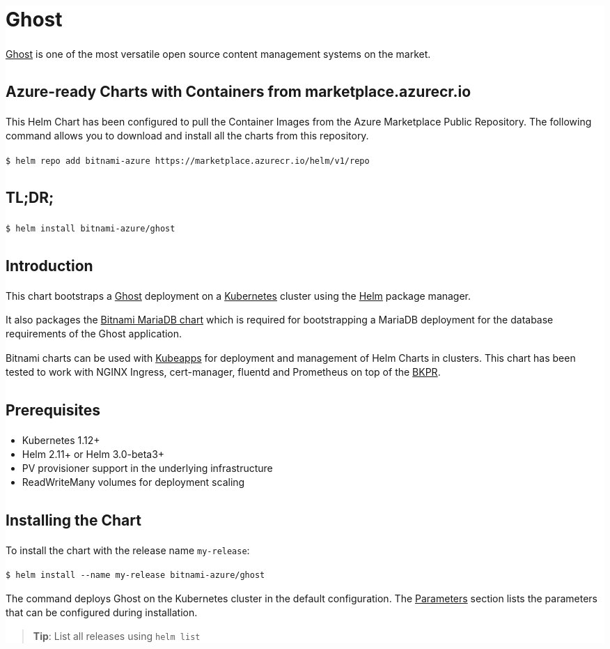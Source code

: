 # Ghost

[Ghost](https://ghost.org/) is one of the most versatile open source content management systems on the market.

## Azure-ready Charts with Containers from marketplace.azurecr.io

This Helm Chart has been configured to pull the Container Images from the Azure Marketplace Public Repository.
The following command allows you to download and install all the charts from this repository.
```bash
$ helm repo add bitnami-azure https://marketplace.azurecr.io/helm/v1/repo
```
## TL;DR;

```console
$ helm install bitnami-azure/ghost
```

## Introduction

This chart bootstraps a [Ghost](https://github.com/bitnami/bitnami-docker-ghost) deployment on a [Kubernetes](http://kubernetes.io) cluster using the [Helm](https://helm.sh) package manager.

It also packages the [Bitnami MariaDB chart](https://github.com/kubernetes/charts/tree/master/stable/mariadb) which is required for bootstrapping a MariaDB deployment for the database requirements of the Ghost application.

Bitnami charts can be used with [Kubeapps](https://kubeapps.com/) for deployment and management of Helm Charts in clusters. This chart has been tested to work with NGINX Ingress, cert-manager, fluentd and Prometheus on top of the [BKPR](https://kubeprod.io/).

## Prerequisites

- Kubernetes 1.12+
- Helm 2.11+ or Helm 3.0-beta3+
- PV provisioner support in the underlying infrastructure
- ReadWriteMany volumes for deployment scaling

## Installing the Chart

To install the chart with the release name `my-release`:

```console
$ helm install --name my-release bitnami-azure/ghost
```

The command deploys Ghost on the Kubernetes cluster in the default configuration. The [Parameters](#parameters) section lists the parameters that can be configured during installation.

> **Tip**: List all releases using `helm list`
